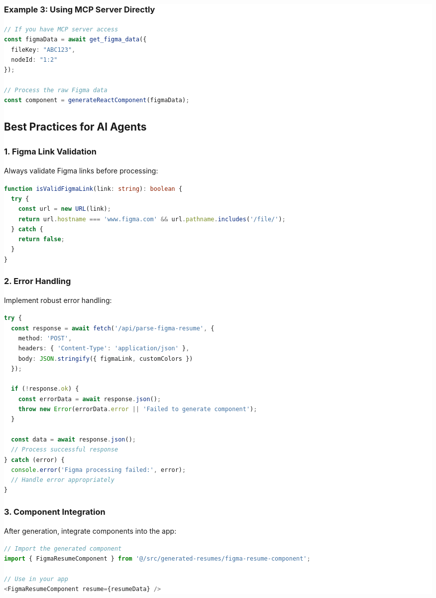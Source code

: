 ### Example 3: Using MCP Server Directly
```typescript
// If you have MCP server access
const figmaData = await get_figma_data({
  fileKey: "ABC123",
  nodeId: "1:2"
});

// Process the raw Figma data
const component = generateReactComponent(figmaData);
```

## Best Practices for AI Agents

### 1. Figma Link Validation
Always validate Figma links before processing:
```typescript
function isValidFigmaLink(link: string): boolean {
  try {
    const url = new URL(link);
    return url.hostname === 'www.figma.com' && url.pathname.includes('/file/');
  } catch {
    return false;
  }
}
```

### 2. Error Handling
Implement robust error handling:
```typescript
try {
  const response = await fetch('/api/parse-figma-resume', {
    method: 'POST',
    headers: { 'Content-Type': 'application/json' },
    body: JSON.stringify({ figmaLink, customColors })
  });

  if (!response.ok) {
    const errorData = await response.json();
    throw new Error(errorData.error || 'Failed to generate component');
  }

  const data = await response.json();
  // Process successful response
} catch (error) {
  console.error('Figma processing failed:', error);
  // Handle error appropriately
}
```

### 3. Component Integration
After generation, integrate components into the app:
```typescript
// Import the generated component
import { FigmaResumeComponent } from '@/src/generated-resumes/figma-resume-component';

// Use in your app
<FigmaResumeComponent resume={resumeData} />
```
